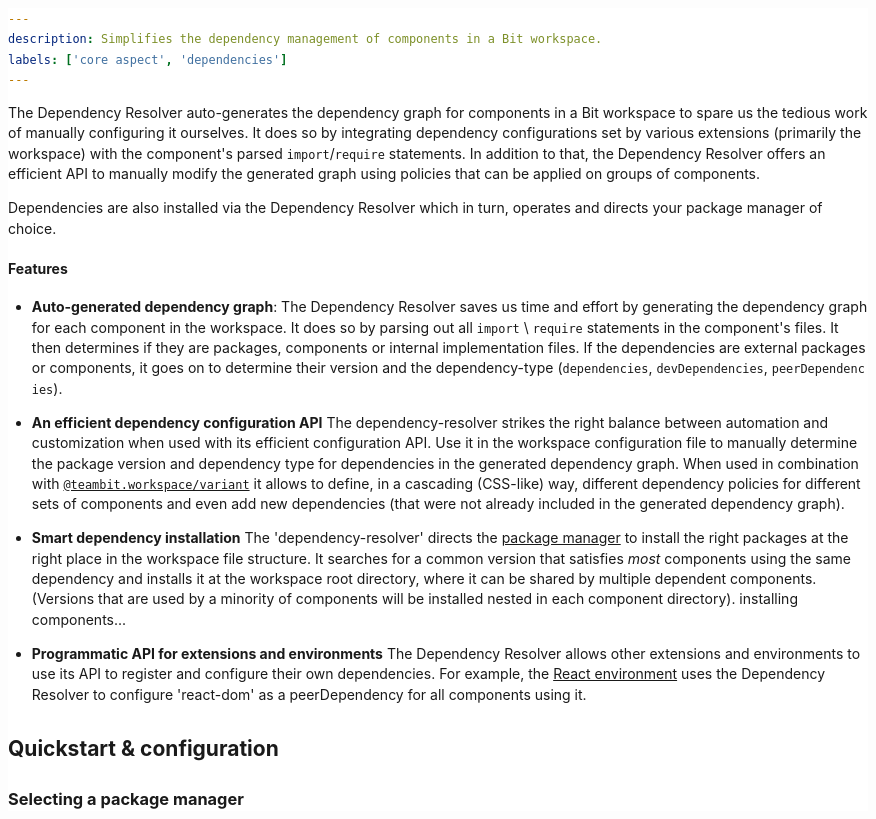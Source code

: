 ```yaml
---
description: Simplifies the dependency management of components in a Bit workspace.
labels: ['core aspect', 'dependencies']
---
```


The Dependency Resolver auto-generates the dependency graph for components in a Bit workspace to spare us the tedious work of manually configuring it ourselves.
It does so by integrating dependency configurations set by various extensions (primarily the workspace) with the component's parsed `import`/`require` statements.
In addition to that, the Dependency Resolver offers an efficient API to manually modify the generated graph using policies that can be applied on groups of components.

Dependencies are also installed via the Dependency Resolver which in turn, operates and directs your package manager of choice.

#### Features

- **Auto-generated dependency graph**:
  The Dependency Resolver saves us time and effort by generating the dependency graph for each component in the workspace. It does so by parsing out all `import` \ `require` statements in the component's files.
  It then determines if they are packages, components or internal implementation files.
  If the dependencies are external packages or components, it goes on to determine their version and the dependency-type (`dependencies`, `devDependencies`, `peerDependencies`).

- **An efficient dependency configuration API**
  The dependency-resolver strikes the right balance between automation and customization when used with its efficient configuration API. Use it in the workspace configuration file to manually determine the package version and dependency type for dependencies in the generated dependency graph.
  When used in combination with [`@teambit.workspace/variant`](https://bit.dev/teambit/workspace/variants) it allows to define, in a cascading (CSS-like) way, different dependency policies for different sets of components and even add new dependencies (that were not already included in the generated dependency graph).

- **Smart dependency installation**
  The 'dependency-resolver' directs the [package manager](/docs/packages/overview) to install the right packages at the right place in the workspace file structure.
  It searches for a common version that satisfies *most* components using the same dependency and installs it at the workspace root directory, where it can be shared by multiple dependent components.
  (Versions that are used by a minority of components will be installed nested in each component directory). installing components...

- **Programmatic API for extensions and environments** 
  The Dependency Resolver allows other extensions and environments to use its API to register and configure their own dependencies.
  For example, the [React environment](https://bit.dev/teambit/react/react) uses the Dependency Resolver to configure 'react-dom' as a peerDependency for all components using it.

## Quickstart & configuration

### Selecting a package manager
